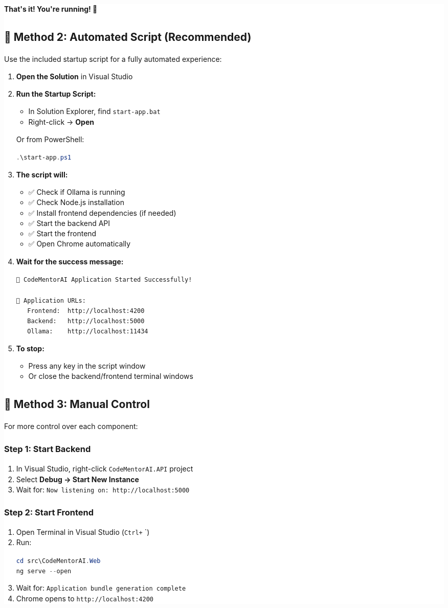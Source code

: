 **That's it! You're running! 🎉**

## 🎯 Method 2: Automated Script (Recommended)

Use the included startup script for a fully automated experience:

1. **Open the Solution** in Visual Studio

2. **Run the Startup Script:**
   - In Solution Explorer, find `start-app.bat`
   - Right-click → **Open**
   
   Or from PowerShell:
   ```powershell
   .\start-app.ps1
   ```

3. **The script will:**
   - ✅ Check if Ollama is running
   - ✅ Check Node.js installation
   - ✅ Install frontend dependencies (if needed)
   - ✅ Start the backend API
   - ✅ Start the frontend
   - ✅ Open Chrome automatically

4. **Wait for the success message:**
   ```
   🎉 CodeMentorAI Application Started Successfully!
   
   📍 Application URLs:
      Frontend:  http://localhost:4200
      Backend:   http://localhost:5000
      Ollama:    http://localhost:11434
   ```

5. **To stop:**
   - Press any key in the script window
   - Or close the backend/frontend terminal windows

## 🎯 Method 3: Manual Control

For more control over each component:

### Step 1: Start Backend

1. In Visual Studio, right-click `CodeMentorAI.API` project
2. Select **Debug → Start New Instance**
3. Wait for: `Now listening on: http://localhost:5000`

### Step 2: Start Frontend

1. Open Terminal in Visual Studio (`Ctrl+` `)
2. Run:
   ```powershell
   cd src\CodeMentorAI.Web
   ng serve --open
   ```
3. Wait for: `Application bundle generation complete`
4. Chrome opens to `http://localhost:4200`
